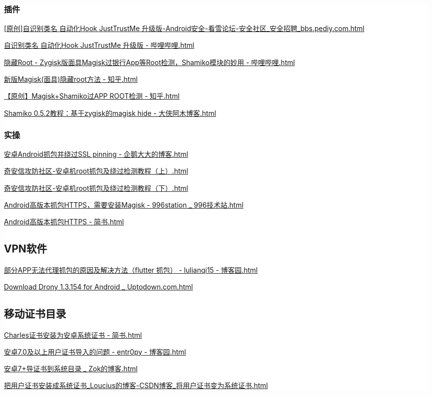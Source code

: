 ### 插件

[[原创]自识别类名 自动化Hook JustTrustMe 升级版-Android安全-看雪论坛-安全社区_安全招聘_bbs.pediy.com.html](https://bbs.pediy.com/thread-254114.htm)

[自识别类名 自动化Hook JustTrustMe 升级版 - 哔哩哔哩.html](https://www.bilibili.com/read/cv16326006?from=search)

[隐藏Root - Zygisk版面具Magisk过银行App等Root检测，Shamiko模块的妙用 - 哔哩哔哩.html](https://www.bilibili.com/read/cv15350941?from=search)

[新版Magisk(面具)隐藏root方法 - 知乎.html](https://zhuanlan.zhihu.com/p/506203078)

[【原创】Magisk+Shamiko过APP ROOT检测 - 知乎.html](https://zhuanlan.zhihu.com/p/542179267)

[Shamiko 0.5.2教程：基于zygisk的magisk hide - 大侠阿木博客.html](https://www.daxiaamu.com/6465/)

### 实操

[安卓Android抓包并绕过SSL pinning - 企鹅大大的博客.html](https://qiedd.com/1532.html)

[奇安信攻防社区-安卓机root抓包及绕过检测教程（上）.html](https://forum.butian.net/share/1068)

[奇安信攻防社区-安卓机root抓包及绕过检测教程（下）.html](https://forum.butian.net/share/1069)

[Android高版本抓包HTTPS，需要安装Magisk - 996station _ 996技术站.html](https://www.996station.com/90897)

[Android高版本抓包HTTPS - 简书.html](https://www.jianshu.com/p/e4791b7bd345)

## VPN软件

[部分APP无法代理抓包的原因及解决方法（flutter 抓包） - lulianqi15 - 博客园.html](https://www.cnblogs.com/lulianqi/p/11380794.html)

[Download Drony 1.3.154 for Android _ Uptodown.com.html](https://drony.en.uptodown.com/android/download)

## 移动证书目录

[Charles证书安装为安卓系统证书 - 简书.html](https://www.jianshu.com/p/2f85142023e8)

[安卓7.0及以上用户证书导入的问题 - entr0py - 博客园.html](https://www.cnblogs.com/Entr0py/p/9675061.html)

[安卓7+导证书到系统目录 _ Zok的博客.html](https://blog.zhangkunzhi.com/2020/02/10/%E5%AE%89%E5%8D%93%E5%AF%BC%E5%85%A5%E8%AF%81%E4%B9%A6%E5%88%B0%E7%B3%BB%E7%BB%9F%E7%9B%AE%E5%BD%95%E4%B8%AD/index.html)

[把用户证书安装成系统证书_Loucius的博客-CSDN博客_将用户证书变为系统证书.html](https://blog.csdn.net/Loucius/article/details/104944735)

